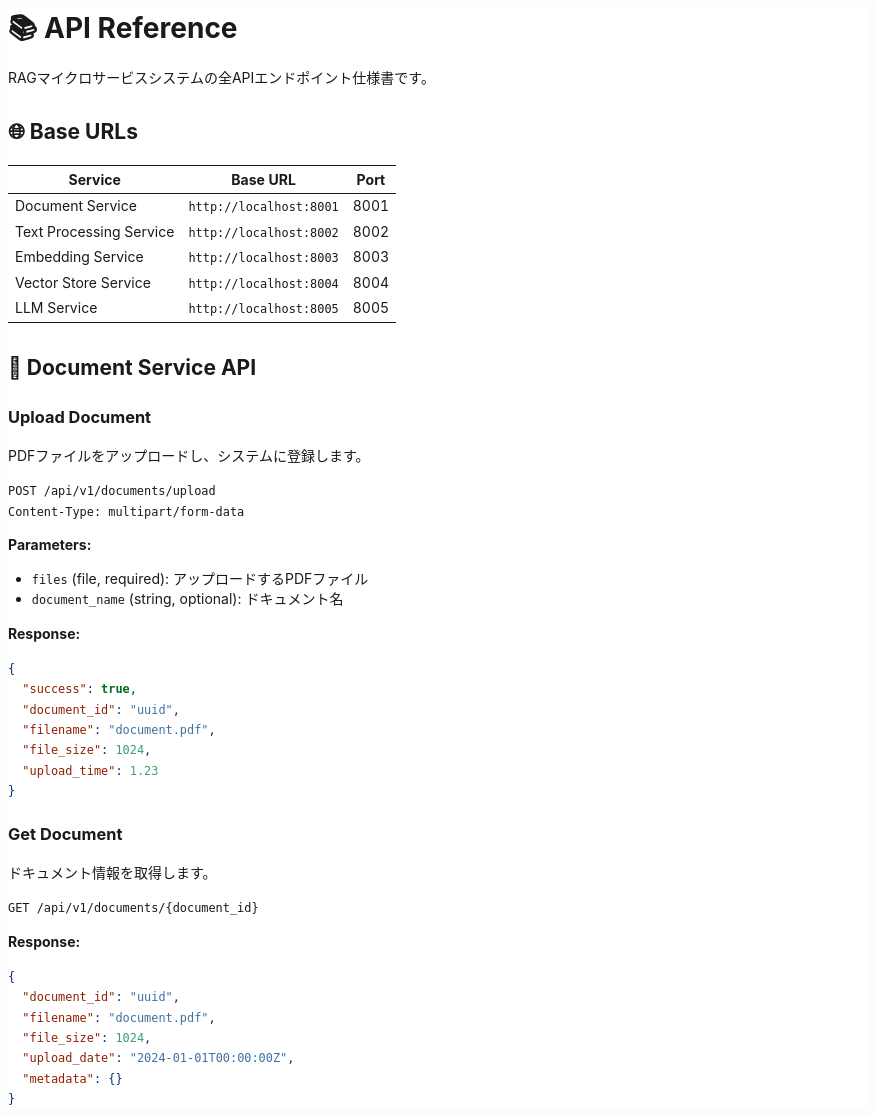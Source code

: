 # 📚 API Reference

RAGマイクロサービスシステムの全APIエンドポイント仕様書です。

## 🌐 Base URLs

| Service | Base URL | Port |
|---------|----------|------|
| Document Service | `http://localhost:8001` | 8001 |
| Text Processing Service | `http://localhost:8002` | 8002 |
| Embedding Service | `http://localhost:8003` | 8003 |
| Vector Store Service | `http://localhost:8004` | 8004 |
| LLM Service | `http://localhost:8005` | 8005 |

## 📄 Document Service API

### Upload Document
PDFファイルをアップロードし、システムに登録します。

```http
POST /api/v1/documents/upload
Content-Type: multipart/form-data
```

**Parameters:**
- `files` (file, required): アップロードするPDFファイル
- `document_name` (string, optional): ドキュメント名

**Response:**
```json
{
  "success": true,
  "document_id": "uuid",
  "filename": "document.pdf",
  "file_size": 1024,
  "upload_time": 1.23
}
```

### Get Document
ドキュメント情報を取得します。

```http
GET /api/v1/documents/{document_id}
```

**Response:**
```json
{
  "document_id": "uuid",
  "filename": "document.pdf",
  "file_size": 1024,
  "upload_date": "2024-01-01T00:00:00Z",
  "metadata": {}
}
```
